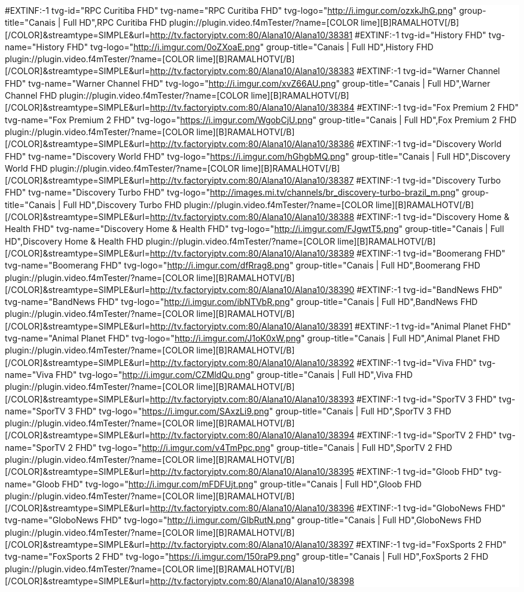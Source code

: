 #EXTINF:-1 tvg-id="RPC Curitiba FHD" tvg-name="RPC Curitiba FHD" tvg-logo="http://i.imgur.com/ozxkJhG.png" group-title="Canais | Full HD",RPC Curitiba FHD
plugin://plugin.video.f4mTester/?name=[COLOR lime][B]RAMALHOTV[/B][/COLOR]&streamtype=SIMPLE&amp;url=http://tv.factoryiptv.com:80/Alana10/Alana10/38381
#EXTINF:-1 tvg-id="History FHD" tvg-name="History FHD" tvg-logo="http://i.imgur.com/0oZXoaE.png" group-title="Canais | Full HD",History FHD
plugin://plugin.video.f4mTester/?name=[COLOR lime][B]RAMALHOTV[/B][/COLOR]&streamtype=SIMPLE&amp;url=http://tv.factoryiptv.com:80/Alana10/Alana10/38383
#EXTINF:-1 tvg-id="Warner Channel FHD" tvg-name="Warner Channel FHD" tvg-logo="http://i.imgur.com/xvZ66AU.png" group-title="Canais | Full HD",Warner Channel FHD
plugin://plugin.video.f4mTester/?name=[COLOR lime][B]RAMALHOTV[/B][/COLOR]&streamtype=SIMPLE&amp;url=http://tv.factoryiptv.com:80/Alana10/Alana10/38384
#EXTINF:-1 tvg-id="Fox Premium 2 FHD" tvg-name="Fox Premium 2 FHD" tvg-logo="https://i.imgur.com/WgobCjU.png" group-title="Canais | Full HD",Fox Premium 2 FHD
plugin://plugin.video.f4mTester/?name=[COLOR lime][B]RAMALHOTV[/B][/COLOR]&streamtype=SIMPLE&amp;url=http://tv.factoryiptv.com:80/Alana10/Alana10/38386
#EXTINF:-1 tvg-id="Discovery World FHD" tvg-name="Discovery World FHD" tvg-logo="https://i.imgur.com/hGhgbMQ.png" group-title="Canais | Full HD",Discovery World FHD
plugin://plugin.video.f4mTester/?name=[COLOR lime][B]RAMALHOTV[/B][/COLOR]&streamtype=SIMPLE&amp;url=http://tv.factoryiptv.com:80/Alana10/Alana10/38387
#EXTINF:-1 tvg-id="Discovery Turbo FHD" tvg-name="Discovery Turbo FHD" tvg-logo="http://images.mi.tv/channels/br_discovery-turbo-brazil_m.png" group-title="Canais | Full HD",Discovery Turbo FHD
plugin://plugin.video.f4mTester/?name=[COLOR lime][B]RAMALHOTV[/B][/COLOR]&streamtype=SIMPLE&amp;url=http://tv.factoryiptv.com:80/Alana10/Alana10/38388
#EXTINF:-1 tvg-id="Discovery Home & Health FHD" tvg-name="Discovery Home & Health FHD" tvg-logo="http://i.imgur.com/FJgwtT5.png" group-title="Canais | Full HD",Discovery Home & Health FHD
plugin://plugin.video.f4mTester/?name=[COLOR lime][B]RAMALHOTV[/B][/COLOR]&streamtype=SIMPLE&amp;url=http://tv.factoryiptv.com:80/Alana10/Alana10/38389
#EXTINF:-1 tvg-id="Boomerang FHD" tvg-name="Boomerang FHD" tvg-logo="http://i.imgur.com/dfRrag8.png" group-title="Canais | Full HD",Boomerang FHD
plugin://plugin.video.f4mTester/?name=[COLOR lime][B]RAMALHOTV[/B][/COLOR]&streamtype=SIMPLE&amp;url=http://tv.factoryiptv.com:80/Alana10/Alana10/38390
#EXTINF:-1 tvg-id="BandNews FHD" tvg-name="BandNews FHD" tvg-logo="http://i.imgur.com/ibNTVbR.png" group-title="Canais | Full HD",BandNews FHD
plugin://plugin.video.f4mTester/?name=[COLOR lime][B]RAMALHOTV[/B][/COLOR]&streamtype=SIMPLE&amp;url=http://tv.factoryiptv.com:80/Alana10/Alana10/38391
#EXTINF:-1 tvg-id="Animal Planet FHD" tvg-name="Animal Planet FHD" tvg-logo="http://i.imgur.com/J1oK0xW.png" group-title="Canais | Full HD",Animal Planet FHD
plugin://plugin.video.f4mTester/?name=[COLOR lime][B]RAMALHOTV[/B][/COLOR]&streamtype=SIMPLE&amp;url=http://tv.factoryiptv.com:80/Alana10/Alana10/38392
#EXTINF:-1 tvg-id="Viva FHD" tvg-name="Viva FHD" tvg-logo="http://i.imgur.com/CZMldQu.png" group-title="Canais | Full HD",Viva FHD
plugin://plugin.video.f4mTester/?name=[COLOR lime][B]RAMALHOTV[/B][/COLOR]&streamtype=SIMPLE&amp;url=http://tv.factoryiptv.com:80/Alana10/Alana10/38393
#EXTINF:-1 tvg-id="SporTV 3 FHD" tvg-name="SporTV 3 FHD" tvg-logo="https://i.imgur.com/SAxzLi9.png" group-title="Canais | Full HD",SporTV 3 FHD
plugin://plugin.video.f4mTester/?name=[COLOR lime][B]RAMALHOTV[/B][/COLOR]&streamtype=SIMPLE&amp;url=http://tv.factoryiptv.com:80/Alana10/Alana10/38394
#EXTINF:-1 tvg-id="SporTV 2 FHD" tvg-name="SporTV 2 FHD" tvg-logo="http://i.imgur.com/v4TmPpc.png" group-title="Canais | Full HD",SporTV 2 FHD
plugin://plugin.video.f4mTester/?name=[COLOR lime][B]RAMALHOTV[/B][/COLOR]&streamtype=SIMPLE&amp;url=http://tv.factoryiptv.com:80/Alana10/Alana10/38395
#EXTINF:-1 tvg-id="Gloob  FHD" tvg-name="Gloob FHD" tvg-logo="http://i.imgur.com/mFDFUjt.png" group-title="Canais | Full HD",Gloob FHD
plugin://plugin.video.f4mTester/?name=[COLOR lime][B]RAMALHOTV[/B][/COLOR]&streamtype=SIMPLE&amp;url=http://tv.factoryiptv.com:80/Alana10/Alana10/38396
#EXTINF:-1 tvg-id="GloboNews FHD" tvg-name="GloboNews FHD" tvg-logo="http://i.imgur.com/GIbRutN.png" group-title="Canais | Full HD",GloboNews FHD
plugin://plugin.video.f4mTester/?name=[COLOR lime][B]RAMALHOTV[/B][/COLOR]&streamtype=SIMPLE&amp;url=http://tv.factoryiptv.com:80/Alana10/Alana10/38397
#EXTINF:-1 tvg-id="FoxSports 2 FHD" tvg-name="FoxSports 2 FHD" tvg-logo="https://i.imgur.com/150raP9.png" group-title="Canais | Full HD",FoxSports 2 FHD
plugin://plugin.video.f4mTester/?name=[COLOR lime][B]RAMALHOTV[/B][/COLOR]&streamtype=SIMPLE&amp;url=http://tv.factoryiptv.com:80/Alana10/Alana10/38398